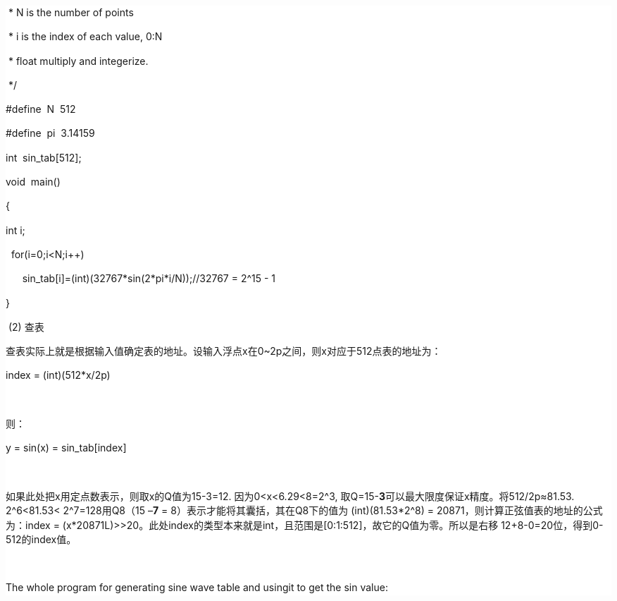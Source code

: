 
 \* N is the number of points


 \* i is the index of each value, 0:N


 \* float multiply and integerize.


 \*/


#define   N  512


#define   pi  3.14159


int  sin\_tab[512];


void  main()


{


int i;


  for(i=0;i<N;i++)


      sin\_tab[i]=(int)(32767\*sin(2\*pi\*i/N));//32767 = 2^15 - 1


} 



 (2) 查表


查表实际上就是根据输入值确定表的地址。设输入浮点x在0~2p之间，则x对应于512点表的地址为：



index = (int)(512\*x/2p)



 


则：



y = sin(x) = sin\_tab[index]



 


如果此处把x用定点数表示，则取x的Q值为15-3=12. 因为0<x<6.29<8=2^3, 取Q=15-**3**可以最大限度保证x精度。将512/2p≈81.53. 2^6<81.53< 2^7=128用Q8（15 –**7** = 8）表示才能将其囊括，其在Q8下的值为 (int)(81.53\*2^8) = 20871，则计算正弦值表的地址的公式为：index = (x\*20871L)>>20。此处index的类型本来就是int，且范围是[0:1:512]，故它的Q值为零。所以是右移 12+8-0=20位，得到0-512的index值。


 


The whole program for generating sine wave table and usingit to get the sin value:
